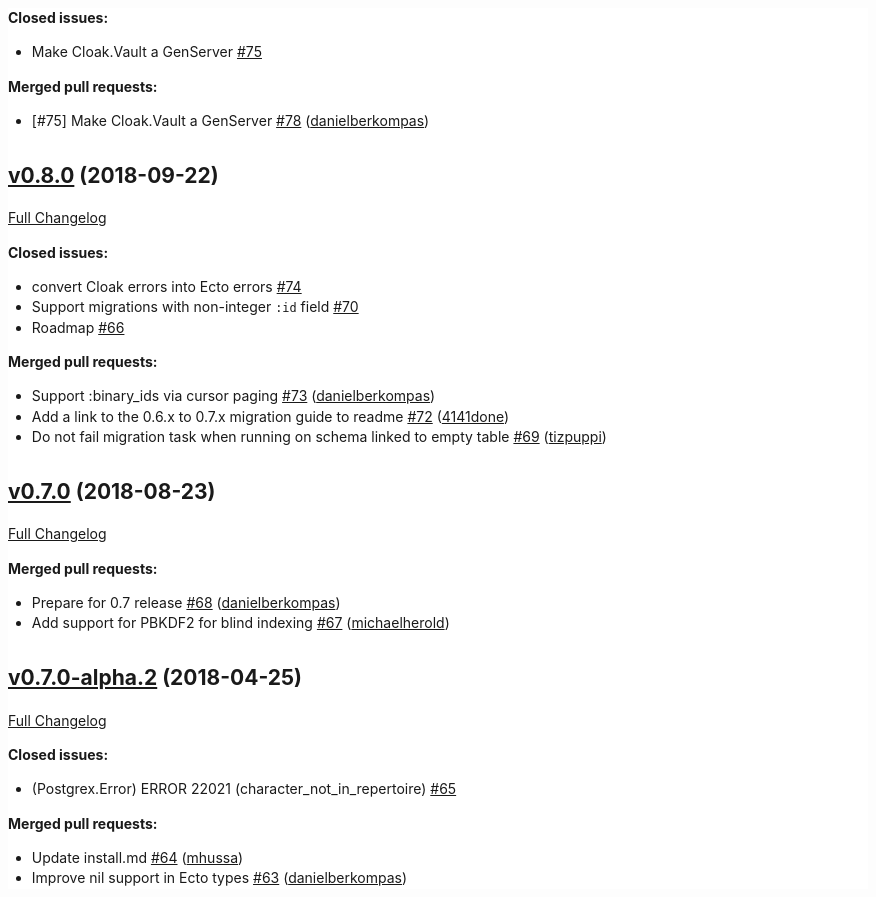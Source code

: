 **Closed issues:**

- Make Cloak.Vault a GenServer [\#75](https://github.com/danielberkompas/cloak/issues/75)

**Merged pull requests:**

- \[\#75\] Make Cloak.Vault a GenServer [\#78](https://github.com/danielberkompas/cloak/pull/78) ([danielberkompas](https://github.com/danielberkompas))

## [v0.8.0](https://github.com/danielberkompas/cloak/tree/v0.8.0) (2018-09-22)
[Full Changelog](https://github.com/danielberkompas/cloak/compare/v0.7.0...v0.8.0)

**Closed issues:**

- convert Cloak errors into Ecto errors [\#74](https://github.com/danielberkompas/cloak/issues/74)
- Support migrations with non-integer `:id` field [\#70](https://github.com/danielberkompas/cloak/issues/70)
- Roadmap [\#66](https://github.com/danielberkompas/cloak/issues/66)

**Merged pull requests:**

- Support :binary\_ids via cursor paging [\#73](https://github.com/danielberkompas/cloak/pull/73) ([danielberkompas](https://github.com/danielberkompas))
- Add a link to the 0.6.x to 0.7.x migration guide to readme [\#72](https://github.com/danielberkompas/cloak/pull/72) ([4141done](https://github.com/4141done))
- Do not fail migration task when running on schema linked to empty table [\#69](https://github.com/danielberkompas/cloak/pull/69) ([tizpuppi](https://github.com/tizpuppi))

## [v0.7.0](https://github.com/danielberkompas/cloak/tree/v0.7.0) (2018-08-23)
[Full Changelog](https://github.com/danielberkompas/cloak/compare/v0.7.0-alpha.2...v0.7.0)

**Merged pull requests:**

- Prepare for 0.7 release [\#68](https://github.com/danielberkompas/cloak/pull/68) ([danielberkompas](https://github.com/danielberkompas))
- Add support for PBKDF2 for blind indexing [\#67](https://github.com/danielberkompas/cloak/pull/67) ([michaelherold](https://github.com/michaelherold))

## [v0.7.0-alpha.2](https://github.com/danielberkompas/cloak/tree/v0.7.0-alpha.2) (2018-04-25)
[Full Changelog](https://github.com/danielberkompas/cloak/compare/v0.7.0-alpha.1...v0.7.0-alpha.2)

**Closed issues:**

- \(Postgrex.Error\) ERROR 22021 \(character\_not\_in\_repertoire\) [\#65](https://github.com/danielberkompas/cloak/issues/65)

**Merged pull requests:**

- Update install.md [\#64](https://github.com/danielberkompas/cloak/pull/64) ([mhussa](https://github.com/mhussa))
- Improve nil support in Ecto types [\#63](https://github.com/danielberkompas/cloak/pull/63) ([danielberkompas](https://github.com/danielberkompas))
